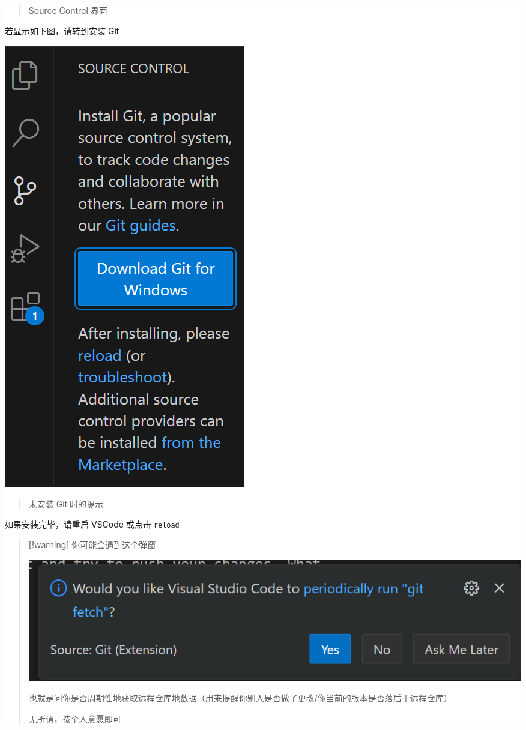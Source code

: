 >Source Control 界面

若显示如下图，请转到[安装 Git](Git%20Guide.md#git)

![../res/Pasted230v9u4j.png](../res/Pasted230v9u4j.png)

>未安装 Git 时的提示

如果安装完毕，请重启 VSCode 或点击 `reload`

> [!warning] 你可能会遇到这个弹窗
> 
> ![../res/Pasted13crvt93pjpi4.png](../res/Pasted13crvt93pjpi4.png)
> 
> 也就是问你是否周期性地获取远程仓库地数据（用来提醒你别人是否做了更改/你当前的版本是否落后于远程仓库）
> 
> 无所谓，按个人意愿即可
